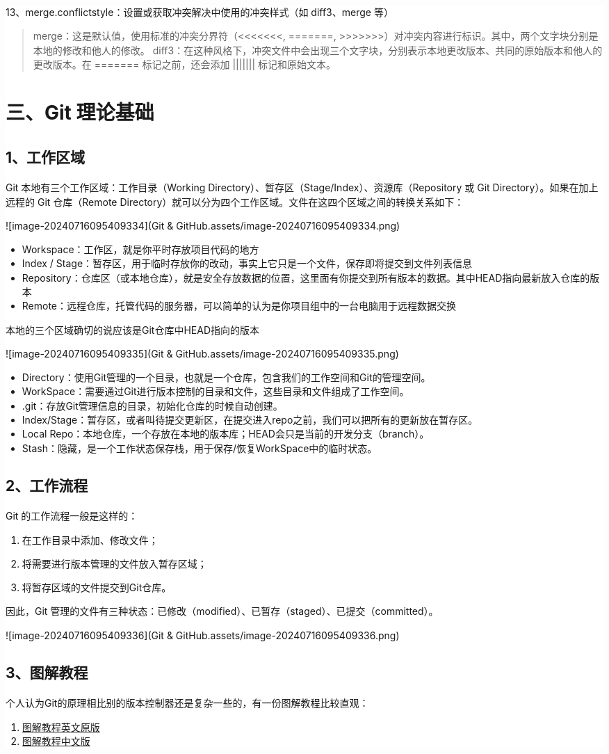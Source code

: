 13、merge.conflictstyle：设置或获取冲突解决中使用的冲突样式（如 diff3、merge 等）

> merge：这是默认值，使用标准的冲突分界符（<<<<<<<, =======, >>>>>>>）对冲突内容进行标识。其中，两个文字块分别是本地的修改和他人的修改。
> diff3：在这种风格下，冲突文件中会出现三个文字块，分别表示本地更改版本、共同的原始版本和他人的更改版本。在 ======= 标记之前，还会添加 ||||||| 标记和原始文本。



三、Git 理论基础
=========

1、工作区域
--------

Git 本地有三个工作区域：工作目录（Working Directory）、暂存区（Stage/Index）、资源库（Repository 或 Git Directory）。如果在加上远程的 Git 仓库（Remote Directory）就可以分为四个工作区域。文件在这四个区域之间的转换关系如下：

![image-20240716095409334](Git & GitHub.assets/image-20240716095409334.png)

*   Workspace：工作区，就是你平时存放项目代码的地方
*   Index / Stage：暂存区，用于临时存放你的改动，事实上它只是一个文件，保存即将提交到文件列表信息
*   Repository：仓库区（或本地仓库），就是安全存放数据的位置，这里面有你提交到所有版本的数据。其中HEAD指向最新放入仓库的版本
*   Remote：远程仓库，托管代码的服务器，可以简单的认为是你项目组中的一台电脑用于远程数据交换

本地的三个区域确切的说应该是Git仓库中HEAD指向的版本

![image-20240716095409335](Git & GitHub.assets/image-20240716095409335.png)

*   Directory：使用Git管理的一个目录，也就是一个仓库，包含我们的工作空间和Git的管理空间。
*   WorkSpace：需要通过Git进行版本控制的目录和文件，这些目录和文件组成了工作空间。
*   .git：存放Git管理信息的目录，初始化仓库的时候自动创建。
*   Index/Stage：暂存区，或者叫待提交更新区，在提交进入repo之前，我们可以把所有的更新放在暂存区。
*   Local Repo：本地仓库，一个存放在本地的版本库；HEAD会只是当前的开发分支（branch）。
*   Stash：隐藏，是一个工作状态保存栈，用于保存/恢复WorkSpace中的临时状态。



2、工作流程
--------

Git 的工作流程一般是这样的：

1. 在工作目录中添加、修改文件；

2. 将需要进行版本管理的文件放入暂存区域；

3. 将暂存区域的文件提交到Git仓库。

因此，Git 管理的文件有三种状态：已修改（modified）、已暂存（staged）、已提交（committed）。

![image-20240716095409336](Git & GitHub.assets/image-20240716095409336.png)



3、图解教程
--------

个人认为Git的原理相比别的版本控制器还是复杂一些的，有一份图解教程比较直观：

1. [图解教程英文原版](https://github.com/MarkLodato/visual-git-guide)
2. [图解教程中文版](https://marklodato.github.io/visual-git-guide/index-zh-cn.html)
